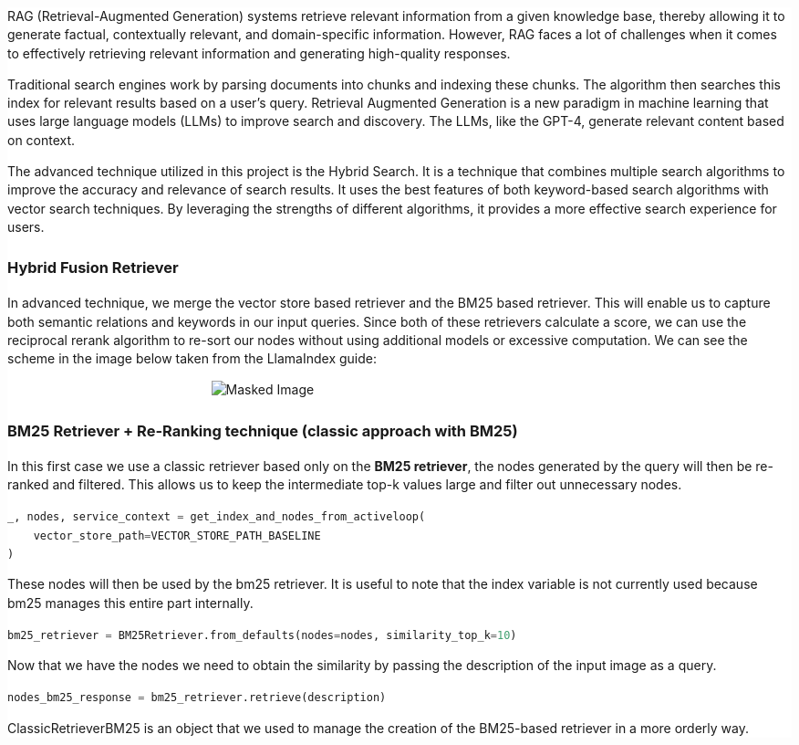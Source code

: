 RAG (Retrieval-Augmented Generation) systems retrieve relevant information from a given knowledge base, thereby allowing it to generate factual, contextually relevant, and domain-specific information. However, RAG faces a lot of challenges when it comes to effectively retrieving relevant information and generating high-quality responses.

Traditional search engines work by parsing documents into chunks and indexing these chunks. The algorithm then searches this index for relevant results based on a user’s query. Retrieval Augmented Generation is a new paradigm in machine learning that uses large language models (LLMs) to improve search and discovery. The LLMs, like the GPT-4, generate relevant content based on context.

The advanced technique utilized in this project is the Hybrid Search. It is a technique that combines multiple search algorithms to improve the accuracy and relevance of search results. It uses the best features of both keyword-based search algorithms with vector search techniques. By leveraging the strengths of different algorithms, it provides a more effective search experience for users.

### Hybrid Fusion Retriever

In advanced technique, we merge the vector store based retriever and the BM25 based retriever. This will enable us to capture both semantic relations and keywords in our input queries.
Since both of these retrievers calculate a score, we can use the reciprocal rerank algorithm to re-sort our nodes without using additional models or excessive computation. We can see the scheme in the image below taken from the LlamaIndex guide:

<div style="display: flex; justify-content: center; gap: 20px;">
    <img src="hybrid_approach.webp" alt="Masked Image" style="width: 48%; height: auto;"/>
</div>

### BM25 Retriever + Re-Ranking technique (classic approach with BM25)


In this first case we use a classic retriever based only on the **BM25 retriever**, the nodes generated by the query will then be re-ranked and filtered. This allows us to keep the intermediate top-k values ​​large and filter out unnecessary nodes.

```python
_, nodes, service_context = get_index_and_nodes_from_activeloop(
    vector_store_path=VECTOR_STORE_PATH_BASELINE
)
```

These nodes will then be used by the bm25 retriever. It is useful to note that the index variable is not currently used because bm25 manages this entire part internally.

```python
bm25_retriever = BM25Retriever.from_defaults(nodes=nodes, similarity_top_k=10)
```

Now that we have the nodes we need to obtain the similarity by passing the description of the input image as a query.

```python
nodes_bm25_response = bm25_retriever.retrieve(description)
```

ClassicRetrieverBM25 is an object that we used to manage the creation of the BM25-based retriever in a more orderly way.
